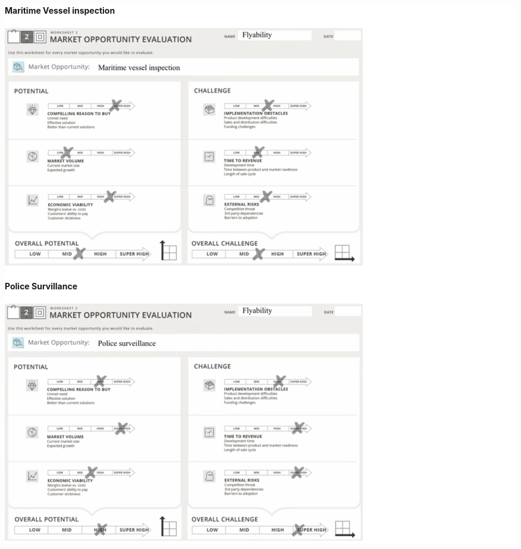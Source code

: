 
#### Maritime Vessel inspection 
<img src="files/w3/fliability-worksheet-2-opp-4.jpg" width="70%">

#### Police Survillance
<img src="files/w3/fliability-worksheet-2-opp-5.jpg" width="70%">